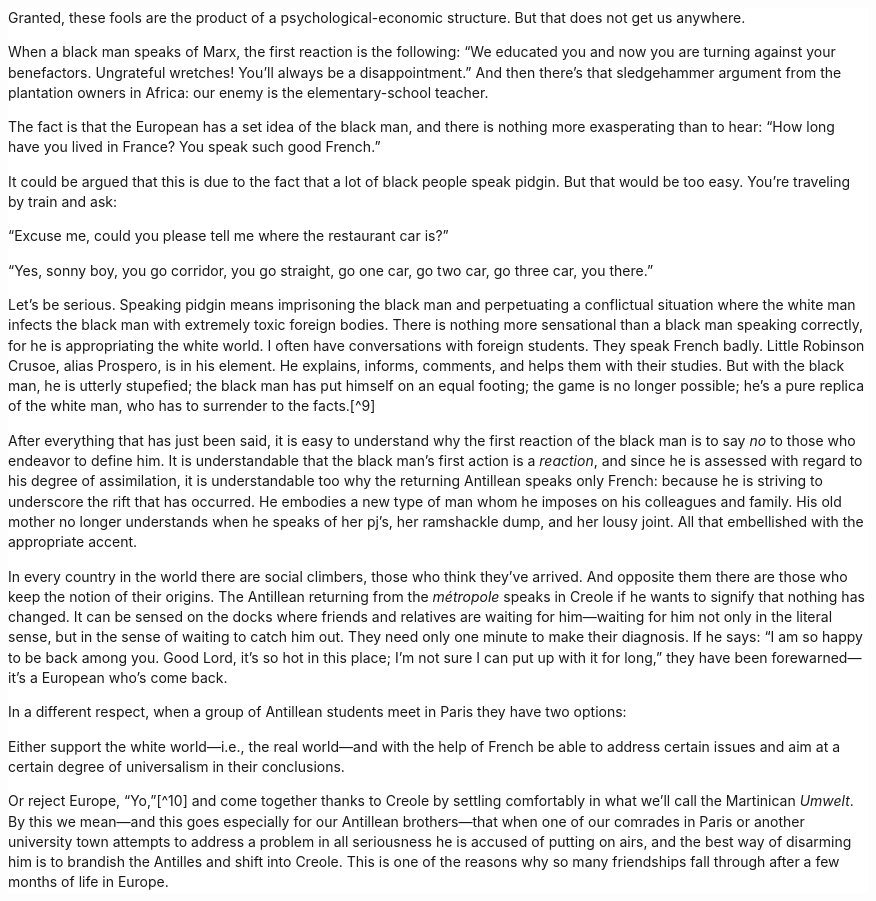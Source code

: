Granted, these fools are the product of a psychological-economic structure. But that does not get us anywhere.

When a black man speaks of Marx, the first reaction is the following: “We educated you and now you are turning against your benefactors. Ungrateful wretches! You’ll always be a disappointment.” And then there’s that sledgehammer argument from the plantation owners in Africa: our enemy is the elementary-school teacher.

The fact is that the European has a set idea of the black man, and there is nothing more exasperating than to hear: “How long have you lived in France? You speak such good French.”

It could be argued that this is due to the fact that a lot of black people speak pidgin. But that would be too easy. You’re traveling by train and ask:

“Excuse me, could you please tell me where the restaurant car is?”

“Yes, sonny boy, you go corridor, you go straight, go one car, go two car, go three car, you there.”

Let’s be serious. Speaking pidgin means imprisoning the black man and perpetuating a conflictual situation where the white man infects the black man with extremely toxic foreign bodies. There is nothing more sensational than a black man speaking correctly, for he is appropriating the white world. I often have conversations with foreign students. They speak French badly. Little Robinson Crusoe, alias Prospero, is in his element. He explains, informs, comments, and helps them with their studies. But with the black man, he is utterly stupefied; the black man has put himself on an equal footing; the game is no longer possible; he’s a pure replica of the white man, who has to surrender to the facts.[^9]

After everything that has just been said, it is easy to understand why the first reaction of the black man is to say _no_ to those who endeavor to define him. It is understandable that the black man’s first action is a _reaction_, and since he is assessed with regard to his degree of assimilation, it is understandable too why the returning Antillean speaks only French: because he is striving to underscore the rift that has occurred. He embodies a new type of man whom he imposes on his colleagues and family. His old mother no longer understands when he speaks of her pj’s, her ramshackle dump, and her lousy joint. All that embellished with the appropriate accent.

In every country in the world there are social climbers, those who think they’ve arrived. And opposite them there are those who keep the notion of their origins. The Antillean returning from the _métropole_ speaks in Creole if he wants to signify that nothing has changed. It can be sensed on the docks where friends and relatives are waiting for him—waiting for him not only in the literal sense, but in the sense of waiting to catch him out. They need only one minute to make their diagnosis. If he says: “I am so happy to be back among you. Good Lord, it’s so hot in this place; I’m not sure I can put up with it for long,” they have been forewarned—it’s a European who’s come back.

In a different respect, when a group of Antillean students meet in Paris they have two options:

Either support the white world—i.e., the real world—and with the help of French be able to address certain issues and aim at a certain degree of universalism in their conclusions.

Or reject Europe, “Yo,”[^10] and come together thanks to Creole by settling comfortably in what we’ll call the Martinican _Umwelt_. By this we mean—and this goes especially for our Antillean brothers—that when one of our comrades in Paris or another university town attempts to address a problem in all seriousness he is accused of putting on airs, and the best way of disarming him is to brandish the Antilles and shift into Creole. This is one of the reasons why so many friendships fall through after a few months of life in Europe.
